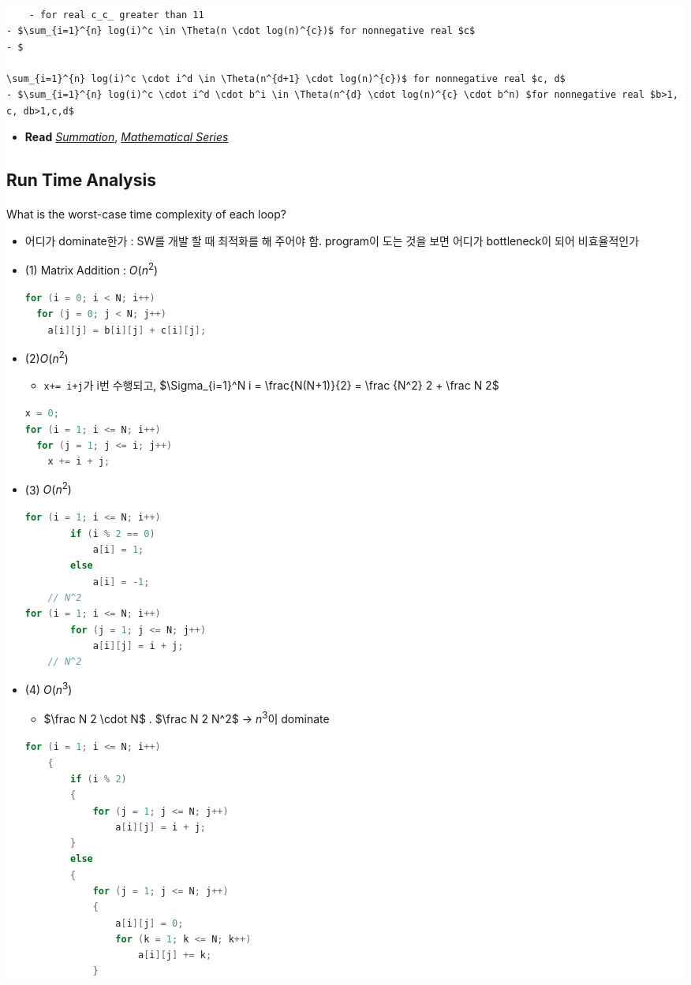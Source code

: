 		- for real c_c_ greater than 11
	- $\sum_{i=1}^{n} log(i)^c \in \Theta(n \cdot log(n)^{c})$ for nonnegative real $c$
	- $
	
	\sum_{i=1}^{n} log(i)^c \cdot i^d \in \Theta(n^{d+1} \cdot log(n)^{c})$ for nonnegative real $c, d$
	- $\sum_{i=1}^{n} log(i)^c \cdot i^d \cdot b^i \in \Theta(n^{d} \cdot log(n)^{c} \cdot b^n) $for nonnegative real $b>1, c, db>1,c,d$
- **Read** [_Summation_](http://en.wikipedia.org/wiki/Summation), [_Mathematical Series_](http://en.wikipedia.org/wiki/List_of_mathematical_series.)

## Run Time Analysis


What is the worst-case time complexity of each loop?

- 어디가 dominate한가 : SW를 개발 할 때 최적화를 해 주어야 함. program이 도는 것을 보면 어디가 bottleneck이 되어 비효율적인가
- (1) Matrix Addition : $O(n^2)$

	```c
	for (i = 0; i < N; i++)
	  for (j = 0; j < N; j++)
	    a[i][j] = b[i][j] + c[i][j];
	```

- (2)$O(n^2)$
	- `x+= i+j`가 i번 수행되고, $\Sigma_{i=1}^N i = \frac{N(N+1)}{2} = \frac {N^2} 2 + \frac N 2$

	```c
	x = 0;
	for (i = 1; i <= N; i++)
	  for (j = 1; j <= i; j++)
	    x += i + j;
	```

- (3) $O(n^2)$

	```c
	for (i = 1; i <= N; i++)
	        if (i % 2 == 0)
	            a[i] = 1;
	        else
	            a[i] = -1;
	    // N^2
	for (i = 1; i <= N; i++)
	        for (j = 1; j <= N; j++)
	            a[i][j] = i + j;
	    // N^2
	```

- (4) $O(n^3)$
	- $\frac N 2 \cdot N$ . $\frac N 2 N^2$ → $n^3$이 dominate

	```c
	for (i = 1; i <= N; i++)
	    {
	        if (i % 2)
	        {
	            for (j = 1; j <= N; j++)
	                a[i][j] = i + j;
	        }
	        else
	        {
	            for (j = 1; j <= N; j++)
	            {
	                a[i][j] = 0;
	                for (k = 1; k <= N; k++)
	                    a[i][j] += k;
	            }